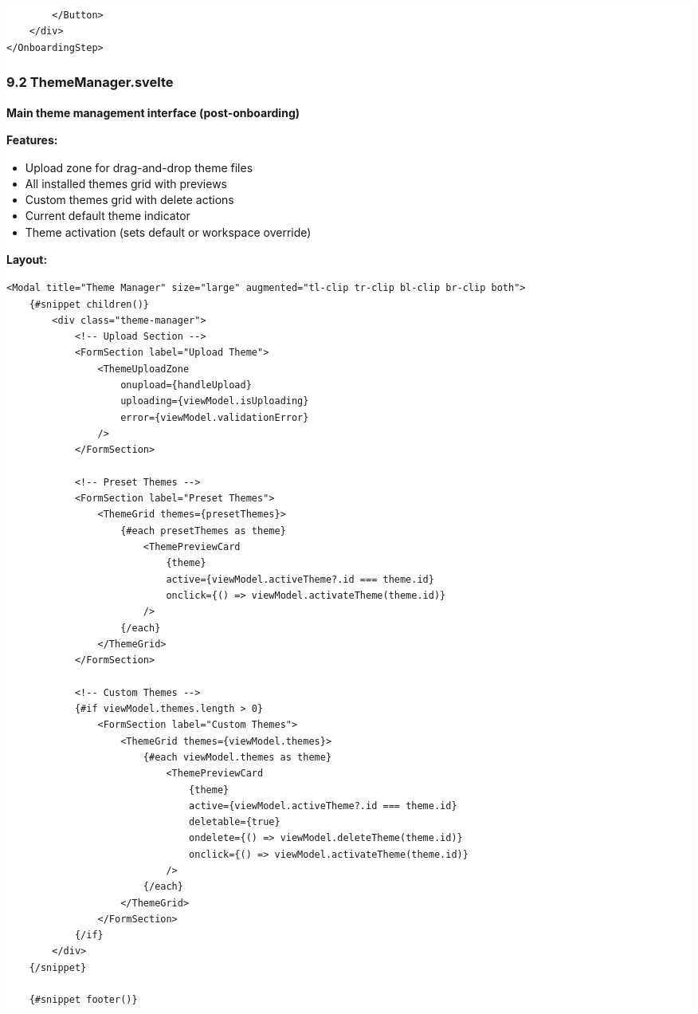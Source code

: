 ```svelte
		</Button>
	</div>
</OnboardingStep>
```

### 9.2 ThemeManager.svelte

**Main theme management interface (post-onboarding)**

**Features:**

- Upload zone for drag-and-drop theme files
- All installed themes grid with previews
- Custom themes grid with delete actions
- Current default theme indicator
- Theme activation (sets default or workspace override)

**Layout:**

```svelte
<Modal title="Theme Manager" size="large" augmented="tl-clip tr-clip bl-clip br-clip both">
	{#snippet children()}
		<div class="theme-manager">
			<!-- Upload Section -->
			<FormSection label="Upload Theme">
				<ThemeUploadZone
					onupload={handleUpload}
					uploading={viewModel.isUploading}
					error={viewModel.validationError}
				/>
			</FormSection>

			<!-- Preset Themes -->
			<FormSection label="Preset Themes">
				<ThemeGrid themes={presetThemes}>
					{#each presetThemes as theme}
						<ThemePreviewCard
							{theme}
							active={viewModel.activeTheme?.id === theme.id}
							onclick={() => viewModel.activateTheme(theme.id)}
						/>
					{/each}
				</ThemeGrid>
			</FormSection>

			<!-- Custom Themes -->
			{#if viewModel.themes.length > 0}
				<FormSection label="Custom Themes">
					<ThemeGrid themes={viewModel.themes}>
						{#each viewModel.themes as theme}
							<ThemePreviewCard
								{theme}
								active={viewModel.activeTheme?.id === theme.id}
								deletable={true}
								ondelete={() => viewModel.deleteTheme(theme.id)}
								onclick={() => viewModel.activateTheme(theme.id)}
							/>
						{/each}
					</ThemeGrid>
				</FormSection>
			{/if}
		</div>
	{/snippet}

	{#snippet footer()}
```